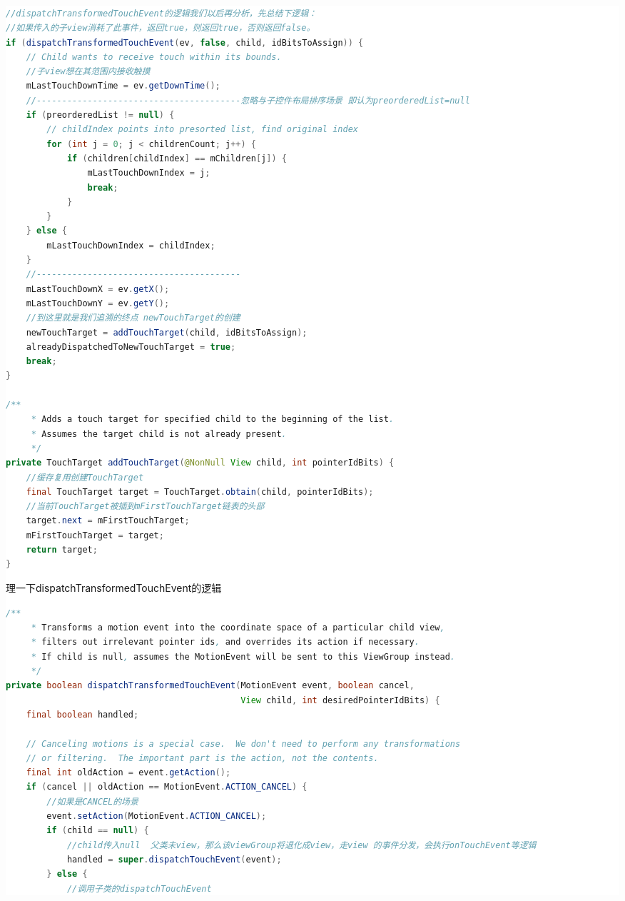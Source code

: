 ```java
//dispatchTransformedTouchEvent的逻辑我们以后再分析，先总结下逻辑：
//如果传入的子view消耗了此事件，返回true，则返回true，否则返回false。
if (dispatchTransformedTouchEvent(ev, false, child, idBitsToAssign)) {
    // Child wants to receive touch within its bounds.
    //子view想在其范围内接收触摸
    mLastTouchDownTime = ev.getDownTime();
    //----------------------------------------忽略与子控件布局排序场景 即认为preorderedList=null
    if (preorderedList != null) {
        // childIndex points into presorted list, find original index
        for (int j = 0; j < childrenCount; j++) {
            if (children[childIndex] == mChildren[j]) {
                mLastTouchDownIndex = j;
                break;
            }
        }
    } else {
        mLastTouchDownIndex = childIndex;
    }
    //----------------------------------------
    mLastTouchDownX = ev.getX();
    mLastTouchDownY = ev.getY();
    //到这里就是我们追溯的终点 newTouchTarget的创建
    newTouchTarget = addTouchTarget(child, idBitsToAssign);
    alreadyDispatchedToNewTouchTarget = true;
    break;
}

/**
     * Adds a touch target for specified child to the beginning of the list.
     * Assumes the target child is not already present.
     */
private TouchTarget addTouchTarget(@NonNull View child, int pointerIdBits) {
    //缓存复用创建TouchTarget
    final TouchTarget target = TouchTarget.obtain(child, pointerIdBits);
    //当前TouchTarget被插到mFirstTouchTarget链表的头部
    target.next = mFirstTouchTarget;
    mFirstTouchTarget = target;
    return target;
}
```

理一下dispatchTransformedTouchEvent的逻辑

```java
/**
     * Transforms a motion event into the coordinate space of a particular child view,
     * filters out irrelevant pointer ids, and overrides its action if necessary.
     * If child is null, assumes the MotionEvent will be sent to this ViewGroup instead.
     */
private boolean dispatchTransformedTouchEvent(MotionEvent event, boolean cancel,
                                              View child, int desiredPointerIdBits) {
    final boolean handled;

    // Canceling motions is a special case.  We don't need to perform any transformations
    // or filtering.  The important part is the action, not the contents.
    final int oldAction = event.getAction();
    if (cancel || oldAction == MotionEvent.ACTION_CANCEL) {
        //如果是CANCEL的场景
        event.setAction(MotionEvent.ACTION_CANCEL);
        if (child == null) {
            //child传入null  父类未view，那么该viewGroup将退化成view，走view 的事件分发，会执行onTouchEvent等逻辑
            handled = super.dispatchTouchEvent(event);
        } else {
            //调用子类的dispatchTouchEvent
```